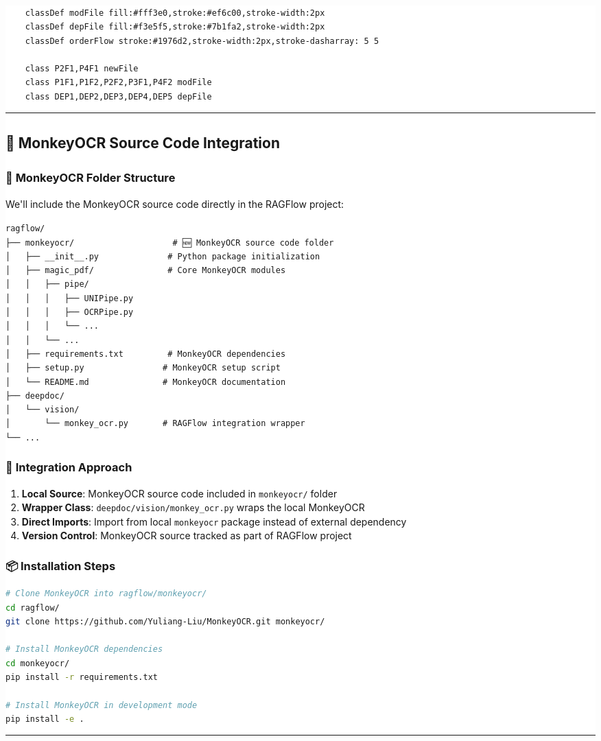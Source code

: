 ```mermaid
    classDef modFile fill:#fff3e0,stroke:#ef6c00,stroke-width:2px
    classDef depFile fill:#f3e5f5,stroke:#7b1fa2,stroke-width:2px
    classDef orderFlow stroke:#1976d2,stroke-width:2px,stroke-dasharray: 5 5
    
    class P2F1,P4F1 newFile
    class P1F1,P1F2,P2F2,P3F1,P4F2 modFile
    class DEP1,DEP2,DEP3,DEP4,DEP5 depFile
```

---

## 📁 MonkeyOCR Source Code Integration

### 🎯 **MonkeyOCR Folder Structure**
We'll include the MonkeyOCR source code directly in the RAGFlow project:

```
ragflow/
├── monkeyocr/                    # 🆕 MonkeyOCR source code folder
│   ├── __init__.py              # Python package initialization
│   ├── magic_pdf/               # Core MonkeyOCR modules
│   │   ├── pipe/
│   │   │   ├── UNIPipe.py
│   │   │   ├── OCRPipe.py
│   │   │   └── ...
│   │   └── ...
│   ├── requirements.txt         # MonkeyOCR dependencies
│   ├── setup.py                # MonkeyOCR setup script
│   └── README.md               # MonkeyOCR documentation
├── deepdoc/
│   └── vision/
│       └── monkey_ocr.py       # RAGFlow integration wrapper
└── ...
```

### 🔄 **Integration Approach**
1. **Local Source**: MonkeyOCR source code included in `monkeyocr/` folder
2. **Wrapper Class**: `deepdoc/vision/monkey_ocr.py` wraps the local MonkeyOCR
3. **Direct Imports**: Import from local `monkeyocr` package instead of external dependency
4. **Version Control**: MonkeyOCR source tracked as part of RAGFlow project

### 📦 **Installation Steps**
```bash
# Clone MonkeyOCR into ragflow/monkeyocr/
cd ragflow/
git clone https://github.com/Yuliang-Liu/MonkeyOCR.git monkeyocr/

# Install MonkeyOCR dependencies
cd monkeyocr/
pip install -r requirements.txt

# Install MonkeyOCR in development mode
pip install -e .
```

---